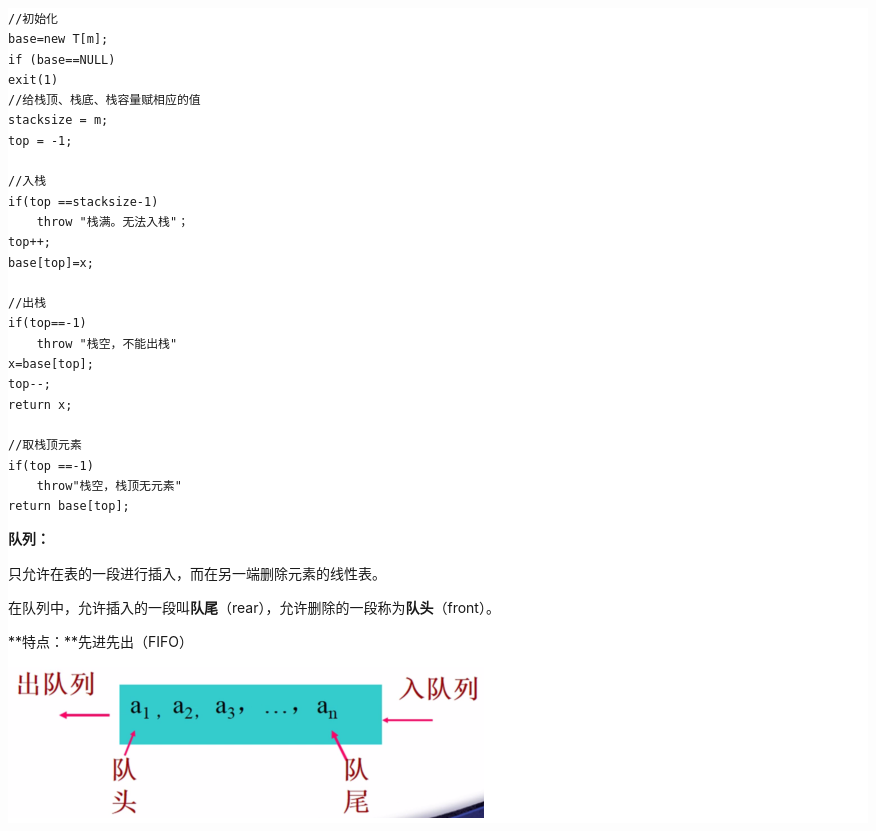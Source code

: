 

```
//初始化
base=new T[m];
if (base==NULL)
exit(1)
//给栈顶、栈底、栈容量赋相应的值
stacksize = m;
top = -1;

//入栈
if(top ==stacksize-1)
    throw "栈满。无法入栈"；
top++;
base[top]=x;

//出栈
if(top==-1)
    throw "栈空，不能出栈"
x=base[top];
top--;
return x;

//取栈顶元素
if(top ==-1)
    throw"栈空，栈顶无元素"
return base[top];

```



**队列：**

只允许在表的一段进行插入，而在另一端删除元素的线性表。

在队列中，允许插入的一段叫**队尾**（rear），允许删除的一段称为**队头**（front）。

**特点：**先进先出（FIFO）

<img src="计算机应用基础.assets/image-20210901203304024.png" alt="image-20210901203304024" style="zoom:50%;" />
